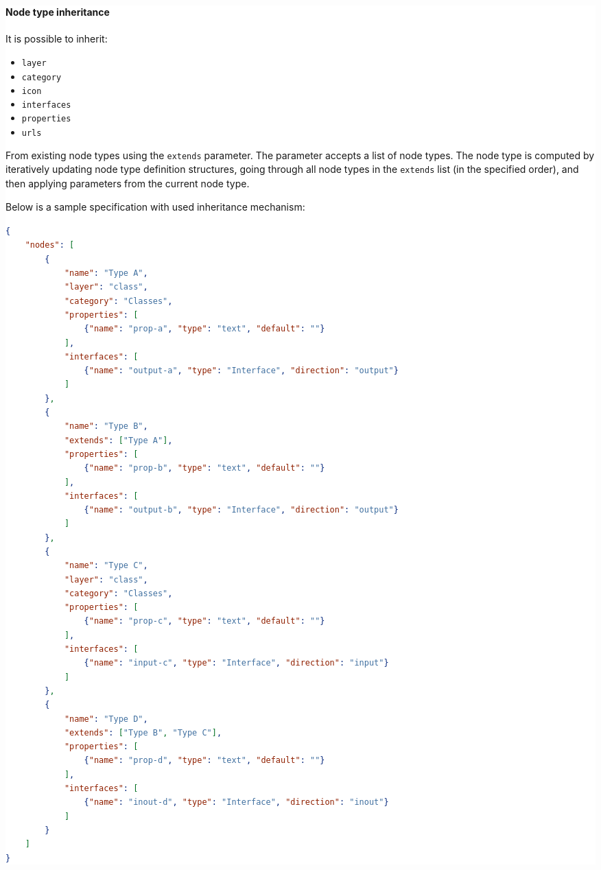 #### Node type inheritance

It is possible to inherit:

* `layer`
* `category`
* `icon`
* `interfaces`
* `properties`
* `urls`

From existing node types using the `extends` parameter.
The parameter accepts a list of node types.
The node type is computed by iteratively updating node type definition structures, going through all node types in the `extends` list (in the specified order), and then applying parameters from the current node type.

Below is a sample specification with used inheritance mechanism:

```json
{
    "nodes": [
        {
            "name": "Type A",
            "layer": "class",
            "category": "Classes",
            "properties": [
                {"name": "prop-a", "type": "text", "default": ""}
            ],
            "interfaces": [
                {"name": "output-a", "type": "Interface", "direction": "output"}
            ]
        },
        {
            "name": "Type B",
            "extends": ["Type A"],
            "properties": [
                {"name": "prop-b", "type": "text", "default": ""}
            ],
            "interfaces": [
                {"name": "output-b", "type": "Interface", "direction": "output"}
            ]
        },
        {
            "name": "Type C",
            "layer": "class",
            "category": "Classes",
            "properties": [
                {"name": "prop-c", "type": "text", "default": ""}
            ],
            "interfaces": [
                {"name": "input-c", "type": "Interface", "direction": "input"}
            ]
        },
        {
            "name": "Type D",
            "extends": ["Type B", "Type C"],
            "properties": [
                {"name": "prop-d", "type": "text", "default": ""}
            ],
            "interfaces": [
                {"name": "inout-d", "type": "Interface", "direction": "inout"}
            ]
        }
    ]
}
```